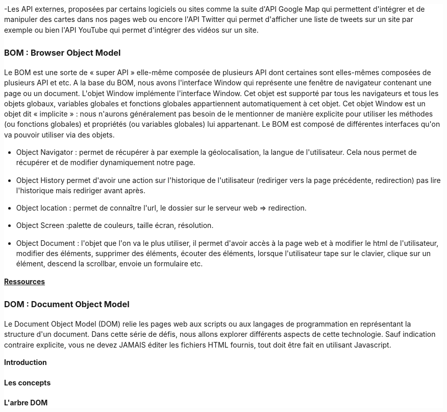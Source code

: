 -Les API externes, proposées par certains logiciels ou sites comme la suite
d'API Google Map qui permettent d'intégrer et de manipuler des cartes dans
nos pages web ou encore l'API Twitter qui permet d'afficher une liste de
tweets sur un site par exemple ou bien l'API YouTube qui permet d'intégrer
des vidéos sur un site.

### BOM : Browser Object Model

Le BOM est une sorte de « super API » elle-même composée de plusieurs API dont
certaines sont elles-mêmes composées de plusieurs API et etc.
A la base du BOM, nous avons l'interface Window qui représente une fenêtre de
navigateur contenant une page ou un document.
L'objet Window implémente l'interface Window. Cet objet est supporté par tous les
navigateurs et tous les objets globaux, variables globales et fonctions globales
appartiennent automatiquement à cet objet.
Cet objet Window est un objet dit « implicite » : nous n'aurons généralement pas
besoin de le mentionner de manière explicite pour utiliser les méthodes (ou
fonctions globales) et propriétés (ou variables globales) lui appartenant.
Le BOM est composé de différentes interfaces qu'on va pouvoir utiliser via des
objets.

- Object Navigator : permet de récupérer à par exemple la géolocalisation, la
langue de l'utilisateur. Cela nous permet de récupérer et de modifier
dynamiquement notre page.

- Object History permet d'avoir une action sur l'historique de l'utilisateur
(rediriger vers la page précédente, redirection) pas lire l'historique mais
rediriger avant après.

- Object location : permet de connaître l'url, le dossier sur le serveur web =>
redirection.

- Object Screen :palette de couleurs, taille écran, résolution.

- Object Document : l'objet que l'on va le plus utiliser, il permet d'avoir accès à la
page web et à modifier le html de l'utilisateur, modifier des éléments,
supprimer des éléments, écouter des éléments, lorsque l'utilisateur tape sur le
clavier, clique sur un élément, descend la scrollbar, envoie un formulaire etc.

[**Ressources**](https://www.pierre-giraud.com/javascript-apprendre-coder-cours/browser-object-model-window/)

### DOM : Document Object Model

Le Document Object Model (DOM) relie les pages web aux scripts ou aux langages
de programmation en représentant la structure d'un document.
Dans cette série de défis, nous allons explorer différents aspects de cette
technologie. Sauf indication contraire explicite, vous ne devez JAMAIS éditer les
fichiers HTML fournis, tout doit être fait en utilisant Javascript.

**Introduction**

#### Les concepts

**L'arbre DOM**
